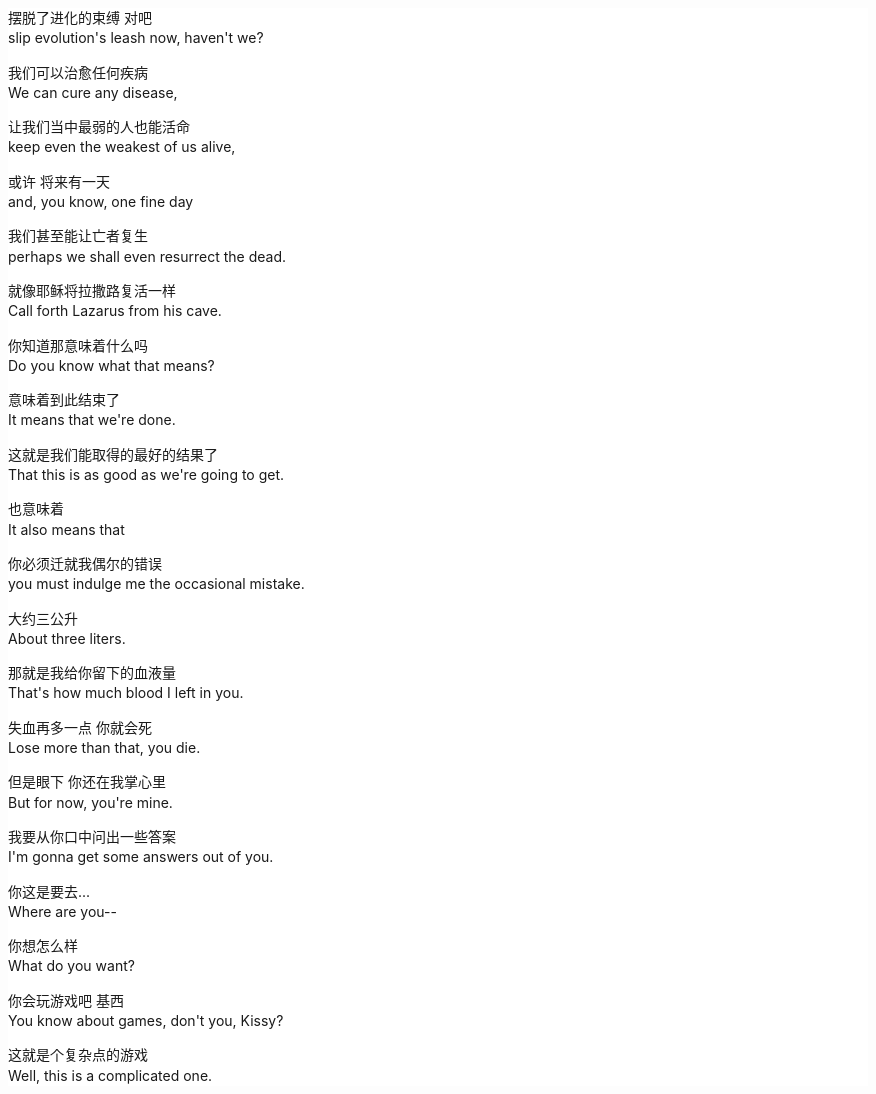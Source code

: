 摆脱了进化的束缚 对吧<br>
slip evolution's leash now, haven't we?

我们可以治愈任何疾病<br>
We can cure any disease,

让我们当中最弱的人也能活命<br>
keep even the weakest of us alive,

或许 将来有一天<br>
and, you know, one fine day

我们甚至能让亡者复生<br>
perhaps we shall even resurrect the dead.

就像耶稣将拉撒路复活一样<br>
Call forth Lazarus from his cave.

你知道那意味着什么吗<br>
Do you know what that means?

意味着到此结束了<br>
It means that we're done.

这就是我们能取得的最好的结果了<br>
That this is as good as we're going to get.

也意味着 <br>
It also means that

你必须迁就我偶尔的错误<br>
you must indulge me the occasional mistake.

大约三公升<br>
About three liters.

那就是我给你留下的血液量<br>
That's how much blood I left in you.

失血再多一点 你就会死<br>
Lose more than that, you die.

但是眼下 你还在我掌心里<br>
But for now, you're mine.

我要从你口中问出一些答案<br>
I'm gonna get some answers out of you.

你这是要去...<br>
Where are you--

你想怎么样<br>
What do you want?

你会玩游戏吧 基西<br>
You know about games, don't you, Kissy?

这就是个复杂点的游戏<br>
Well, this is a complicated one.

